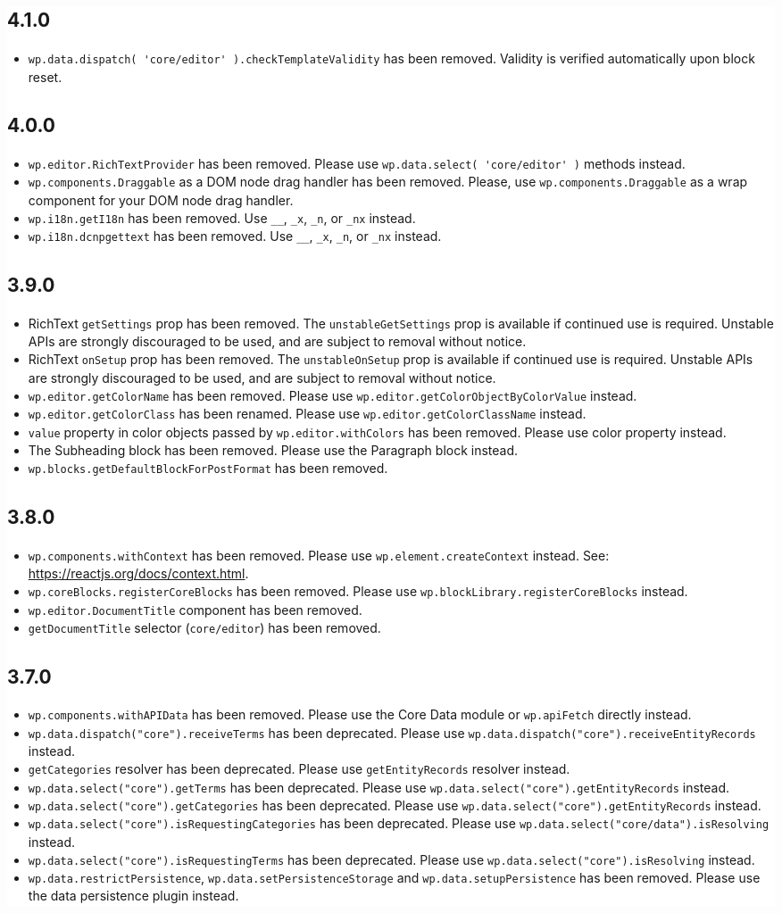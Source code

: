 ## 4.1.0

- `wp.data.dispatch( 'core/editor' ).checkTemplateValidity` has been removed. Validity is verified automatically upon block reset.

## 4.0.0

- `wp.editor.RichTextProvider` has been removed. Please use `wp.data.select( 'core/editor' )` methods instead.
- `wp.components.Draggable` as a DOM node drag handler has been removed. Please, use `wp.components.Draggable` as a wrap component for your DOM node drag handler.
- `wp.i18n.getI18n` has been removed. Use `__`, `_x`, `_n`, or `_nx` instead.
- `wp.i18n.dcnpgettext` has been removed. Use `__`, `_x`, `_n`, or `_nx` instead.

## 3.9.0

- RichText `getSettings` prop has been removed. The `unstableGetSettings` prop is available if continued use is required. Unstable APIs are strongly discouraged to be used, and are subject to removal without notice.
- RichText `onSetup` prop has been removed. The `unstableOnSetup` prop is available if continued use is required. Unstable APIs are strongly discouraged to be used, and are subject to removal without notice.
- `wp.editor.getColorName` has been removed. Please use `wp.editor.getColorObjectByColorValue` instead.
- `wp.editor.getColorClass` has been renamed. Please use `wp.editor.getColorClassName` instead.
- `value` property in color objects passed by `wp.editor.withColors` has been removed. Please use color property instead.
- The Subheading block has been removed. Please use the Paragraph block instead.
- `wp.blocks.getDefaultBlockForPostFormat` has been removed.

## 3.8.0

 - `wp.components.withContext` has been removed. Please use `wp.element.createContext` instead. See: https://reactjs.org/docs/context.html.
 - `wp.coreBlocks.registerCoreBlocks` has been removed. Please use `wp.blockLibrary.registerCoreBlocks` instead.
 - `wp.editor.DocumentTitle` component has been removed.
 - `getDocumentTitle` selector (`core/editor`) has been removed.

## 3.7.0

 - `wp.components.withAPIData` has been removed. Please use the Core Data module or `wp.apiFetch` directly instead.
 - `wp.data.dispatch("core").receiveTerms` has been deprecated. Please use `wp.data.dispatch("core").receiveEntityRecords` instead.
 - `getCategories` resolver has been deprecated. Please use `getEntityRecords` resolver instead.
 - `wp.data.select("core").getTerms` has been deprecated. Please use `wp.data.select("core").getEntityRecords` instead.
 - `wp.data.select("core").getCategories` has been deprecated. Please use `wp.data.select("core").getEntityRecords` instead.
 - `wp.data.select("core").isRequestingCategories` has been deprecated. Please use `wp.data.select("core/data").isResolving` instead.
 - `wp.data.select("core").isRequestingTerms` has been deprecated. Please use `wp.data.select("core").isResolving` instead.
 - `wp.data.restrictPersistence`, `wp.data.setPersistenceStorage` and  `wp.data.setupPersistence` has been removed. Please use the data persistence plugin instead.
